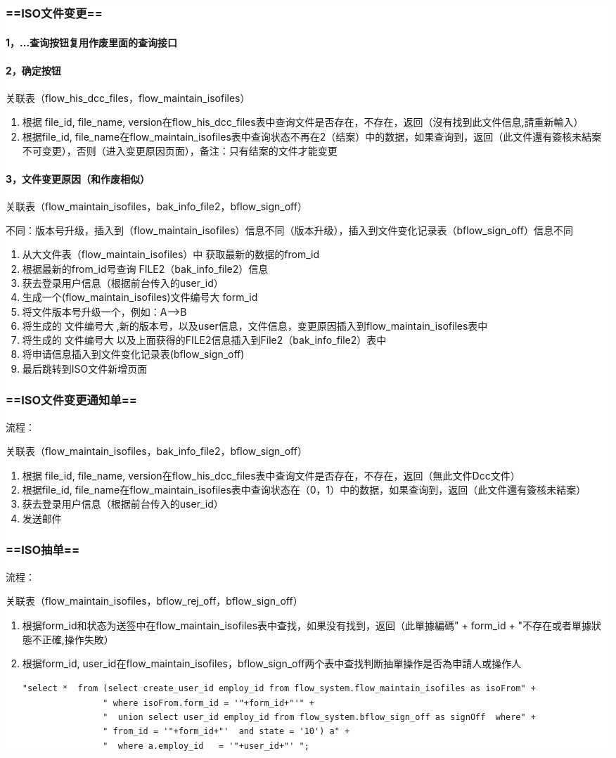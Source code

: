 ### **==ISO文件变更==**

####  1，...查询按钮复用作废里面的查询接口

#### 2，确定按钮

关联表（flow_his_dcc_files，flow_maintain_isofiles）

1. 根据 file_id,  file_name, version在flow_his_dcc_files表中查询文件是否存在，不存在，返回（沒有找到此文件信息,請重新輸入）
2. 根据file_id,  file_name在flow_maintain_isofiles表中查询状态不再在2（结案）中的数据，如果查询到，返回（此文件還有簽核未結案不可变更），否则（进入变更原因页面），备注：只有结案的文件才能变更

#### 3，文件变更原因（和作废相似）

关联表（flow_maintain_isofiles，bak_info_file2，bflow_sign_off）

不同：版本号升级，插入到（flow_maintain_isofiles）信息不同（版本升级），插入到文件变化记录表（bflow_sign_off）信息不同

1. 从大文件表（flow_maintain_isofiles）中 获取最新的数据的from_id
2.  根据最新的from_id号查询 FILE2（bak_info_file2）信息
3.  获去登录用户信息（根据前台传入的user_id）
4.  生成一个(flow_maintain_isofiles)文件编号大 form_id
5. 将文件版本号升级一个，例如：A-->B
6. 将生成的 文件编号大 ,新的版本号，以及user信息，文件信息，变更原因插入到flow_maintain_isofiles表中
7.  将生成的 文件编号大 以及上面获得的FILE2信息插入到File2（bak_info_file2）表中
8.  将申请信息插入到文件变化记录表(bflow_sign_off)
9.  最后跳转到ISO文件新增页面

### ==ISO文件变更通知单==

流程：

关联表（flow_maintain_isofiles，bak_info_file2，bflow_sign_off）

1. 根据 file_id,  file_name, version在flow_his_dcc_files表中查询文件是否存在，不存在，返回（無此文件Dcc文件）
2. 根据file_id,  file_name在flow_maintain_isofiles表中查询状态在（0，1）中的数据，如果查询到，返回（此文件還有簽核未結案）
3. 获去登录用户信息（根据前台传入的user_id）
4. 发送邮件

### ==ISO抽单==

流程：

关联表（flow_maintain_isofiles，bflow_rej_off，bflow_sign_off）

1. 根据form_id和状态为送签中在flow_maintain_isofiles表中查找，如果没有找到，返回（此單據編碼" + form_id + "不存在或者單據狀態不正確,操作失敗）

2. 根据form_id, user_id在flow_maintain_isofiles，bflow_sign_off两个表中查找判断抽單操作是否為申請人或操作人

   ```
   "select *  from (select create_user_id employ_id from flow_system.flow_maintain_isofiles as isoFrom" +
                   " where isoFrom.form_id = '"+form_id+"'" +
                   "  union select user_id employ_id from flow_system.bflow_sign_off as signOff  where" +
                   " from_id = '"+form_id+"'  and state = '10') a" +
                   "  where a.employ_id   = '"+user_id+"' ";
   ```
